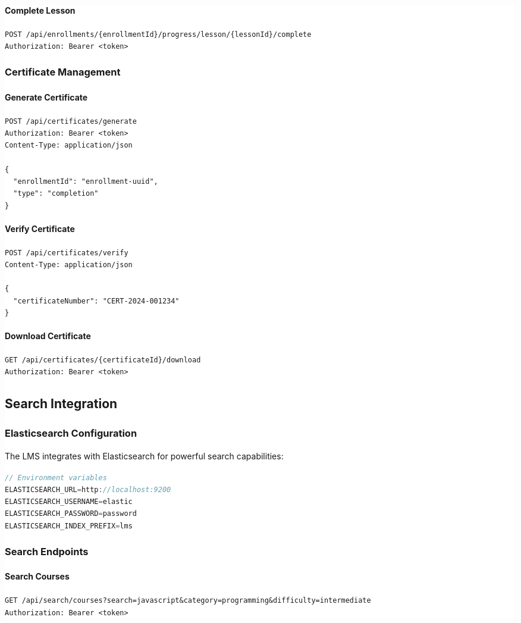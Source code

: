 #### Complete Lesson
```http
POST /api/enrollments/{enrollmentId}/progress/lesson/{lessonId}/complete
Authorization: Bearer <token>
```

### Certificate Management

#### Generate Certificate
```http
POST /api/certificates/generate
Authorization: Bearer <token>
Content-Type: application/json

{
  "enrollmentId": "enrollment-uuid",
  "type": "completion"
}
```

#### Verify Certificate
```http
POST /api/certificates/verify
Content-Type: application/json

{
  "certificateNumber": "CERT-2024-001234"
}
```

#### Download Certificate
```http
GET /api/certificates/{certificateId}/download
Authorization: Bearer <token>
```

## Search Integration

### Elasticsearch Configuration

The LMS integrates with Elasticsearch for powerful search capabilities:

```typescript
// Environment variables
ELASTICSEARCH_URL=http://localhost:9200
ELASTICSEARCH_USERNAME=elastic
ELASTICSEARCH_PASSWORD=password
ELASTICSEARCH_INDEX_PREFIX=lms
```

### Search Endpoints

#### Search Courses
```http
GET /api/search/courses?search=javascript&category=programming&difficulty=intermediate
Authorization: Bearer <token>
```
